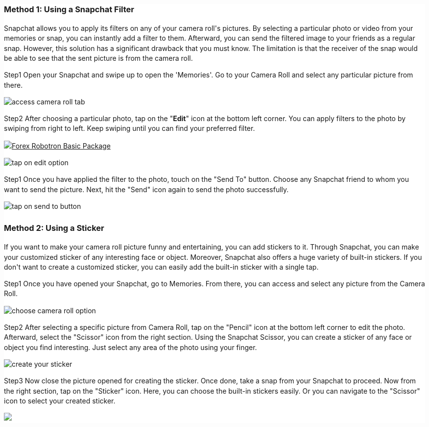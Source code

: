 ### Method 1: Using a Snapchat Filter

Snapchat allows you to apply its filters on any of your camera roll's pictures. By selecting a particular photo or video from your memories or snap, you can instantly add a filter to them. Afterward, you can send the filtered image to your friends as a regular snap. However, this solution has a significant drawback that you must know. The limitation is that the receiver of the snap would be able to see that the sent picture is from the camera roll.

Step1 Open your Snapchat and swipe up to open the 'Memories'. Go to your Camera Roll and select any particular picture from there.

![access camera roll tab](https://images.wondershare.com/filmora/article-images/2022/11/send-snaps-from-camera-roll-1.jpg)

Step2 After choosing a particular photo, tap on the "**Edit**" icon at the bottom left corner. You can apply filters to the photo by swiping from right to left. Keep swiping until you can find your preferred filter.


<a href="https://secure.2checkout.com/order/checkout.php?PRODS=4726960&QTY=1&AFFILIATE=108875&CART=1"><img src="https://secure.avangate.com/images/merchant/5f4f7141b65a730b4efb0e0d51f63e94/products/forexrobotronbox.gif" border="0">Forex Robotron Basic Package</a>

![tap on edit option](https://images.wondershare.com/filmora/article-images/2022/11/send-snaps-from-camera-roll-2.jpg)

Step1 Once you have applied the filter to the photo, touch on the "Send To" button. Choose any Snapchat friend to whom you want to send the picture. Next, hit the "Send" icon again to send the photo successfully.

![tap on send to button](https://images.wondershare.com/filmora/article-images/2022/11/send-snaps-from-camera-roll-3.jpg)

### Method 2: Using a Sticker

If you want to make your camera roll picture funny and entertaining, you can add stickers to it. Through Snapchat, you can make your customized sticker of any interesting face or object. Moreover, Snapchat also offers a huge variety of built-in stickers. If you don't want to create a customized sticker, you can easily add the built-in sticker with a single tap.

Step1 Once you have opened your Snapchat, go to Memories. From there, you can access and select any picture from the Camera Roll.

![choose camera roll option](https://images.wondershare.com/filmora/article-images/2022/11/send-snaps-from-camera-roll-4.jpg)

Step2 After selecting a specific picture from Camera Roll, tap on the "Pencil" icon at the bottom left corner to edit the photo. Afterward, select the "Scissor" icon from the right section. Using the Snapchat Scissor, you can create a sticker of any face or object you find interesting. Just select any area of the photo using your finger.

![create your sticker](https://images.wondershare.com/filmora/article-images/2022/11/send-snaps-from-camera-roll-5.jpg)

Step3 Now close the picture opened for creating the sticker. Once done, take a snap from your Snapchat to proceed. Now from the right section, tap on the "Sticker" icon. Here, you can choose the built-in stickers easily. Or you can navigate to the "Scissor" icon to select your created sticker.


<a href="https://secure.2checkout.com/order/checkout.php?PRODS=4728277&QTY=1&AFFILIATE=108875&CART=1"><img src="https://secure.avangate.com/images/merchant/f7f07e7dab09533bc71247a5b29a7373/products/1_iDeviceMessageBox.png" border="0"></a>
